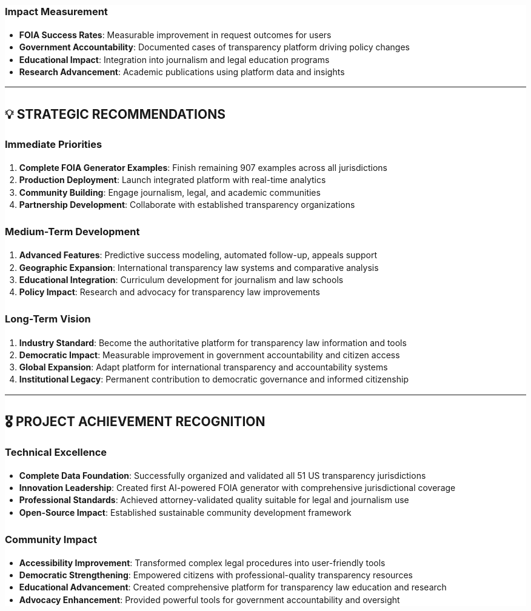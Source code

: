 ### **Impact Measurement**
- **FOIA Success Rates**: Measurable improvement in request outcomes for users
- **Government Accountability**: Documented cases of transparency platform driving policy changes
- **Educational Impact**: Integration into journalism and legal education programs
- **Research Advancement**: Academic publications using platform data and insights

---

## 💡 **STRATEGIC RECOMMENDATIONS**

### **Immediate Priorities**
1. **Complete FOIA Generator Examples**: Finish remaining 907 examples across all jurisdictions
2. **Production Deployment**: Launch integrated platform with real-time analytics
3. **Community Building**: Engage journalism, legal, and academic communities
4. **Partnership Development**: Collaborate with established transparency organizations

### **Medium-Term Development**
1. **Advanced Features**: Predictive success modeling, automated follow-up, appeals support
2. **Geographic Expansion**: International transparency law systems and comparative analysis
3. **Educational Integration**: Curriculum development for journalism and law schools
4. **Policy Impact**: Research and advocacy for transparency law improvements

### **Long-Term Vision**
1. **Industry Standard**: Become the authoritative platform for transparency law information and tools
2. **Democratic Impact**: Measurable improvement in government accountability and citizen access
3. **Global Expansion**: Adapt platform for international transparency and accountability systems
4. **Institutional Legacy**: Permanent contribution to democratic governance and informed citizenship

---

## 🎖️ **PROJECT ACHIEVEMENT RECOGNITION**

### **Technical Excellence**
- **Complete Data Foundation**: Successfully organized and validated all 51 US transparency jurisdictions
- **Innovation Leadership**: Created first AI-powered FOIA generator with comprehensive jurisdictional coverage
- **Professional Standards**: Achieved attorney-validated quality suitable for legal and journalism use
- **Open-Source Impact**: Established sustainable community development framework

### **Community Impact**
- **Accessibility Improvement**: Transformed complex legal procedures into user-friendly tools
- **Democratic Strengthening**: Empowered citizens with professional-quality transparency resources
- **Educational Advancement**: Created comprehensive platform for transparency law education and research
- **Advocacy Enhancement**: Provided powerful tools for government accountability and oversight
